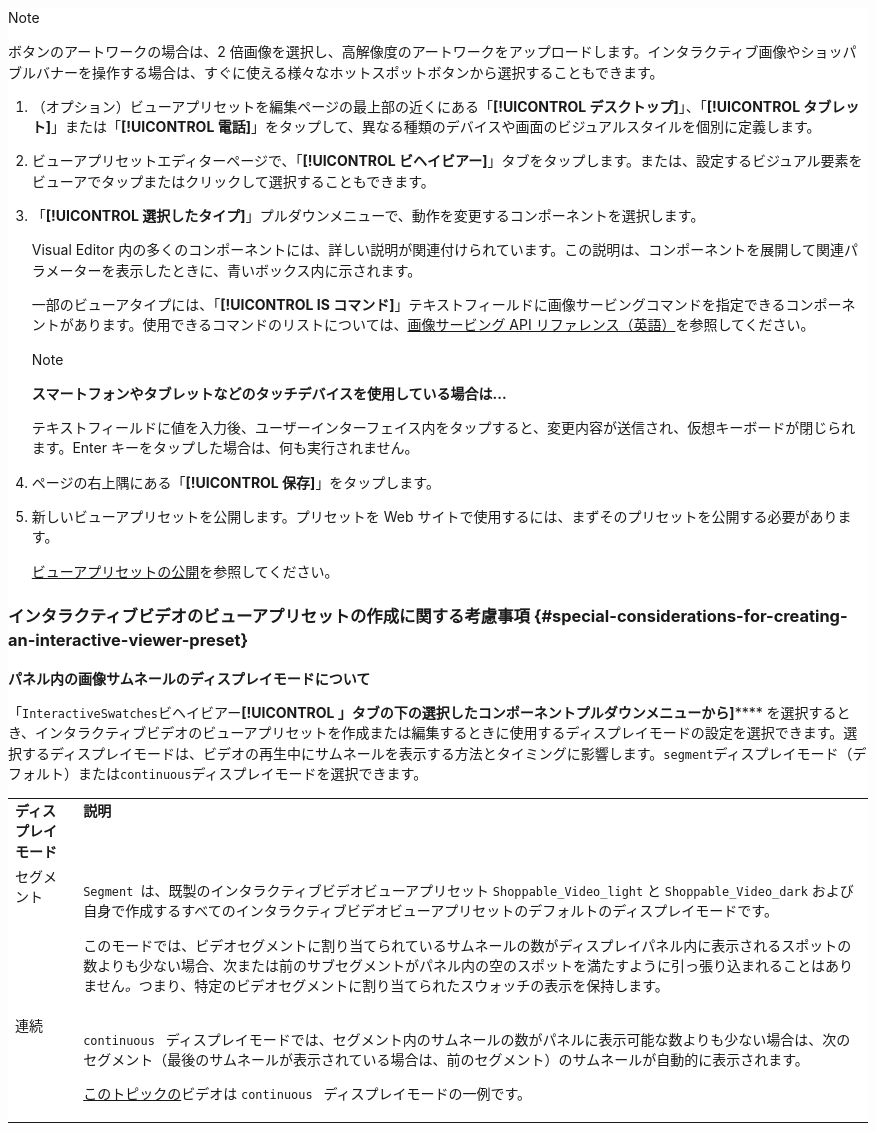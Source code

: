    >[!NOTE]
   >
   >ボタンのアートワークの場合は、2 倍画像を選択し、高解像度のアートワークをアップロードします。インタラクティブ画像やショッパブルバナーを操作する場合は、すぐに使える様々なホットスポットボタンから選択することもできます。

1. （オプション）ビューアプリセットを編集ページの最上部の近くにある「**[!UICONTROL デスクトップ]**」、「**[!UICONTROL タブレット]**」または「**[!UICONTROL 電話]**」をタップして、異なる種類のデバイスや画面のビジュアルスタイルを個別に定義します。
1. ビューアプリセットエディターページで、「**[!UICONTROL ビヘイビアー]**」タブをタップします。または、設定するビジュアル要素をビューアでタップまたはクリックして選択することもできます。
1. 「**[!UICONTROL 選択したタイプ]**」プルダウンメニューで、動作を変更するコンポーネントを選択します。

   Visual Editor 内の多くのコンポーネントには、詳しい説明が関連付けられています。この説明は、コンポーネントを展開して関連パラメーターを表示したときに、青いボックス内に示されます。

   一部のビューアタイプには、「**[!UICONTROL IS コマンド]**」テキストフィールドに画像サービングコマンドを指定できるコンポーネントがあります。使用できるコマンドのリストについては、[画像サービング API リファレンス（英語）](https://experienceleague.adobe.com/docs/dynamic-media-developer-resources/image-serving-api/image-serving-api/c-is-home.html?lang=ja)を参照してください。

   >[!NOTE]
   >
   >**スマートフォンやタブレットなどのタッチデバイスを使用している場合は...**
   >
   >
   >テキストフィールドに値を入力後、ユーザーインターフェイス内をタップすると、変更内容が送信され、仮想キーボードが閉じられます。Enter キーをタップした場合は、何も実行されません。

1. ページの右上隅にある「**[!UICONTROL 保存]**」をタップします。
1. 新しいビューアプリセットを公開します。プリセットを Web サイトで使用するには、まずそのプリセットを公開する必要があります。

   [ビューアプリセットの公開](#publishing-viewer-presets)を参照してください。

### インタラクティブビデオのビューアプリセットの作成に関する考慮事項  {#special-considerations-for-creating-an-interactive-viewer-preset}

**パネル内の画像サムネールのディスプレイモードについて**

「`InteractiveSwatches`ビヘイビアー&#x200B;**[!UICONTROL 」タブの下の選択したコンポーネントプルダウンメニューから]****** を選択するとき、インタラクティブビデオのビューアプリセットを作成または編集するときに使用するディスプレイモードの設定を選択できます。選択するディスプレイモードは、ビデオの再生中にサムネールを表示する方法とタイミングに影響します。`segment`ディスプレイモード（デフォルト）または`continuous`ディスプレイモードを選択できます。

<table>
 <tbody>
  <tr>
   <td><strong>ディスプレイモード</strong></td>
   <td><strong>説明</strong></td>
  </tr>
  <tr>
   <td>セグメント</td>
   <td><p><code>Segment </code>は、既製のインタラクティブビデオビューアプリセット <code>Shoppable_Video_light</code> と <code>Shoppable_Video_dark</code> および自身で作成するすべてのインタラクティブビデオビューアプリセットのデフォルトのディスプレイモードです。</p> <p>このモードでは、ビデオセグメントに割り当てられているサムネールの数がディスプレイパネル内に表示されるスポットの数よりも少ない場合、次または前のサブセグメントがパネル内の空のスポットを満たすように引っ張り込まれることはありません<i>。</i>つまり、特定のビデオセグメントに割り当てられたスウォッチの表示を保持します。</p> </td>
  </tr>
  <tr>
   <td>連続</td>
   <td><p><code>continuous </code> ディスプレイモードでは、セグメント内のサムネールの数がパネルに表示可能な数よりも少ない場合は、次のセグメント（最後のサムネールが表示されている場合は、前のセグメント）のサムネールが自動的に表示されます。</p> <p><a href="/help/assets/interactive-videos.md">このトピックの</a>ビデオは <code>continuous </code> ディスプレイモードの一例です。</p> </td>
  </tr>
 </tbody>
</table>
